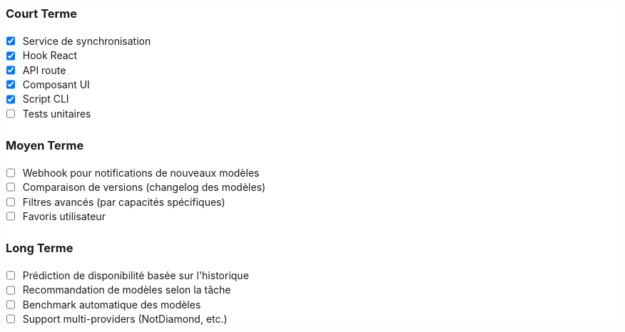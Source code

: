 ### Court Terme
- [x] Service de synchronisation
- [x] Hook React
- [x] API route
- [x] Composant UI
- [x] Script CLI
- [ ] Tests unitaires

### Moyen Terme
- [ ] Webhook pour notifications de nouveaux modèles
- [ ] Comparaison de versions (changelog des modèles)
- [ ] Filtres avancés (par capacités spécifiques)
- [ ] Favoris utilisateur

### Long Terme
- [ ] Prédiction de disponibilité basée sur l'historique
- [ ] Recommandation de modèles selon la tâche
- [ ] Benchmark automatique des modèles
- [ ] Support multi-providers (NotDiamond, etc.)
